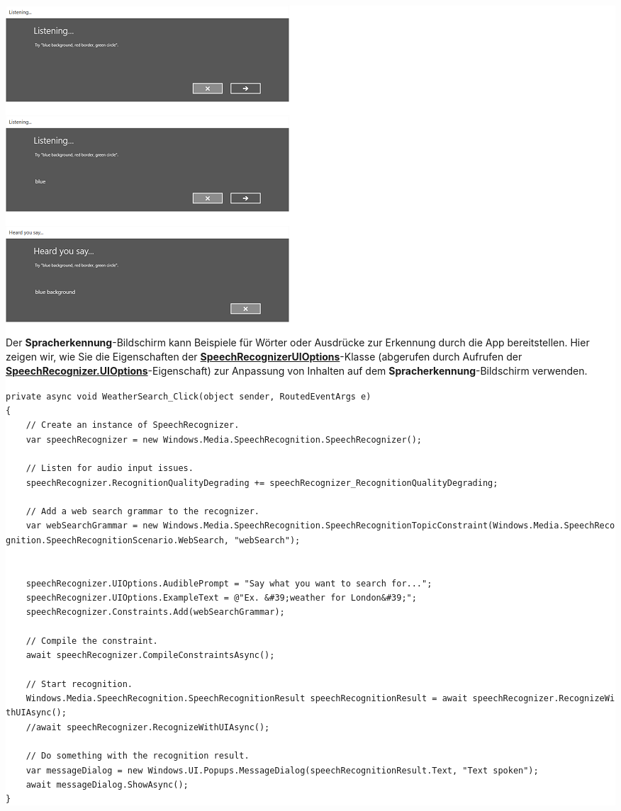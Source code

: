 ![initial Erkennung screen for a constraint based on a sgrs grammar file](images/speech-listening-initial.png)

![intermediate Erkennung screen for a constraint based on a sgrs grammar file](images/speech-listening-intermediate.png)

![final Erkennung screen for a constraint based on a sgrs grammar file](images/speech-listening-complete.png)

Der **Spracherkennung**-Bildschirm kann Beispiele für Wörter oder Ausdrücke zur Erkennung durch die App bereitstellen. Hier zeigen wir, wie Sie die Eigenschaften der [**SpeechRecognizerUIOptions**](https://msdn.microsoft.com/library/windows/apps/dn653234)-Klasse (abgerufen durch Aufrufen der [**SpeechRecognizer.UIOptions**](https://msdn.microsoft.com/library/windows/apps/dn653254)-Eigenschaft) zur Anpassung von Inhalten auf dem **Spracherkennung**-Bildschirm verwenden.

```CSharp
private async void WeatherSearch_Click(object sender, RoutedEventArgs e)
{
    // Create an instance of SpeechRecognizer.
    var speechRecognizer = new Windows.Media.SpeechRecognition.SpeechRecognizer();

    // Listen for audio input issues.
    speechRecognizer.RecognitionQualityDegrading += speechRecognizer_RecognitionQualityDegrading;

    // Add a web search grammar to the recognizer.
    var webSearchGrammar = new Windows.Media.SpeechRecognition.SpeechRecognitionTopicConstraint(Windows.Media.SpeechRecognition.SpeechRecognitionScenario.WebSearch, "webSearch");


    speechRecognizer.UIOptions.AudiblePrompt = "Say what you want to search for...";
    speechRecognizer.UIOptions.ExampleText = @"Ex. &#39;weather for London&#39;";
    speechRecognizer.Constraints.Add(webSearchGrammar);

    // Compile the constraint.
    await speechRecognizer.CompileConstraintsAsync();

    // Start recognition.
    Windows.Media.SpeechRecognition.SpeechRecognitionResult speechRecognitionResult = await speechRecognizer.RecognizeWithUIAsync();
    //await speechRecognizer.RecognizeWithUIAsync();

    // Do something with the recognition result.
    var messageDialog = new Windows.UI.Popups.MessageDialog(speechRecognitionResult.Text, "Text spoken");
    await messageDialog.ShowAsync();
}
```